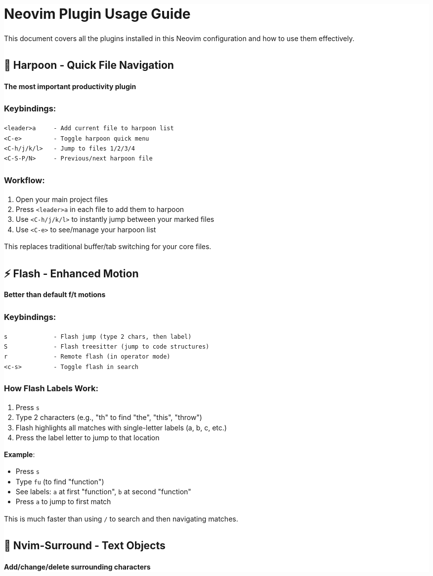 # Neovim Plugin Usage Guide

This document covers all the plugins installed in this Neovim configuration and how to use them effectively.

## 🎯 Harpoon - Quick File Navigation
**The most important productivity plugin**

### Keybindings:
```
<leader>a     - Add current file to harpoon list
<C-e>         - Toggle harpoon quick menu
<C-h/j/k/l>   - Jump to files 1/2/3/4
<C-S-P/N>     - Previous/next harpoon file
```

### Workflow:
1. Open your main project files
2. Press `<leader>a` in each file to add them to harpoon
3. Use `<C-h/j/k/l>` to instantly jump between your marked files
4. Use `<C-e>` to see/manage your harpoon list

This replaces traditional buffer/tab switching for your core files.

## ⚡ Flash - Enhanced Motion
**Better than default f/t motions**

### Keybindings:
```
s             - Flash jump (type 2 chars, then label)
S             - Flash treesitter (jump to code structures)
r             - Remote flash (in operator mode)
<c-s>         - Toggle flash in search
```

### How Flash Labels Work:
1. Press `s`
2. Type 2 characters (e.g., "th" to find "the", "this", "throw")
3. Flash highlights all matches with single-letter labels (a, b, c, etc.)
4. Press the label letter to jump to that location

**Example**: 
- Press `s`
- Type `fu` (to find "function")
- See labels: `a` at first "function", `b` at second "function"
- Press `a` to jump to first match

This is much faster than using `/` to search and then navigating matches.

## 🔧 Nvim-Surround - Text Objects
**Add/change/delete surrounding characters**
